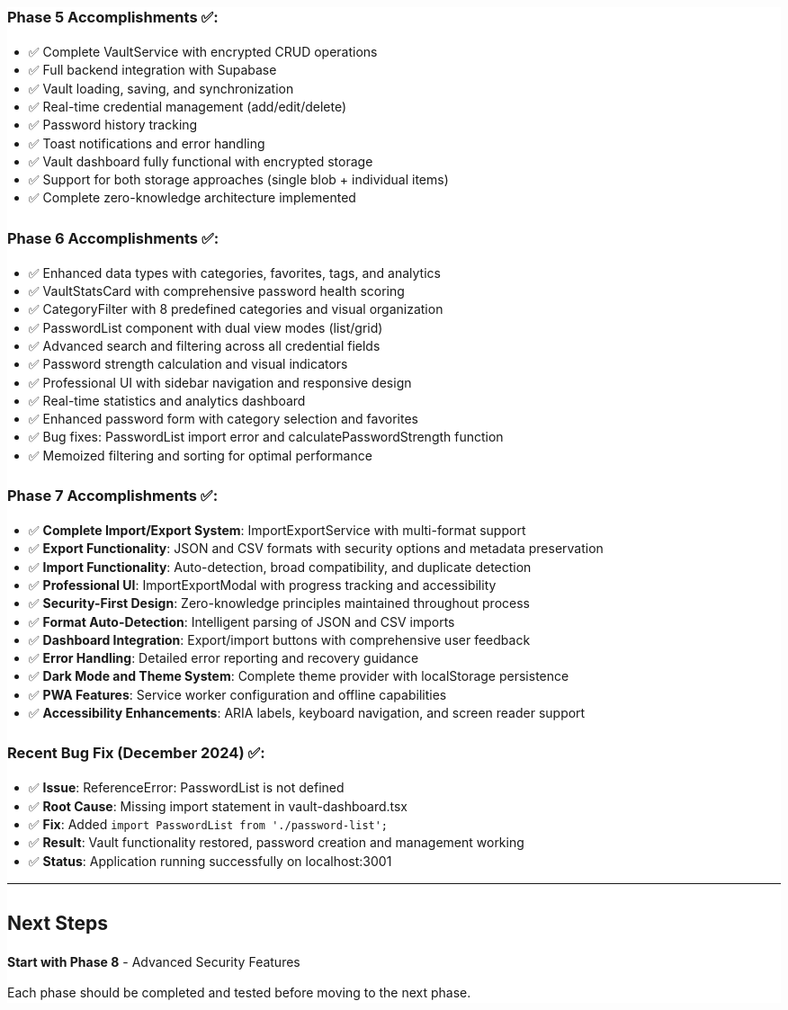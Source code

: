 ### Phase 5 Accomplishments ✅:
- ✅ Complete VaultService with encrypted CRUD operations
- ✅ Full backend integration with Supabase
- ✅ Vault loading, saving, and synchronization
- ✅ Real-time credential management (add/edit/delete)
- ✅ Password history tracking
- ✅ Toast notifications and error handling
- ✅ Vault dashboard fully functional with encrypted storage
- ✅ Support for both storage approaches (single blob + individual items)
- ✅ Complete zero-knowledge architecture implemented

### Phase 6 Accomplishments ✅:
- ✅ Enhanced data types with categories, favorites, tags, and analytics
- ✅ VaultStatsCard with comprehensive password health scoring
- ✅ CategoryFilter with 8 predefined categories and visual organization
- ✅ PasswordList component with dual view modes (list/grid)
- ✅ Advanced search and filtering across all credential fields
- ✅ Password strength calculation and visual indicators
- ✅ Professional UI with sidebar navigation and responsive design
- ✅ Real-time statistics and analytics dashboard
- ✅ Enhanced password form with category selection and favorites
- ✅ Bug fixes: PasswordList import error and calculatePasswordStrength function
- ✅ Memoized filtering and sorting for optimal performance

### Phase 7 Accomplishments ✅:
- ✅ **Complete Import/Export System**: ImportExportService with multi-format support
- ✅ **Export Functionality**: JSON and CSV formats with security options and metadata preservation
- ✅ **Import Functionality**: Auto-detection, broad compatibility, and duplicate detection
- ✅ **Professional UI**: ImportExportModal with progress tracking and accessibility
- ✅ **Security-First Design**: Zero-knowledge principles maintained throughout process
- ✅ **Format Auto-Detection**: Intelligent parsing of JSON and CSV imports
- ✅ **Dashboard Integration**: Export/import buttons with comprehensive user feedback
- ✅ **Error Handling**: Detailed error reporting and recovery guidance
- ✅ **Dark Mode and Theme System**: Complete theme provider with localStorage persistence
- ✅ **PWA Features**: Service worker configuration and offline capabilities
- ✅ **Accessibility Enhancements**: ARIA labels, keyboard navigation, and screen reader support

### Recent Bug Fix (December 2024) ✅:
- ✅ **Issue**: ReferenceError: PasswordList is not defined
- ✅ **Root Cause**: Missing import statement in vault-dashboard.tsx
- ✅ **Fix**: Added `import PasswordList from './password-list';`
- ✅ **Result**: Vault functionality restored, password creation and management working
- ✅ **Status**: Application running successfully on localhost:3001

---

## Next Steps
**Start with Phase 8** - Advanced Security Features

Each phase should be completed and tested before moving to the next phase.
